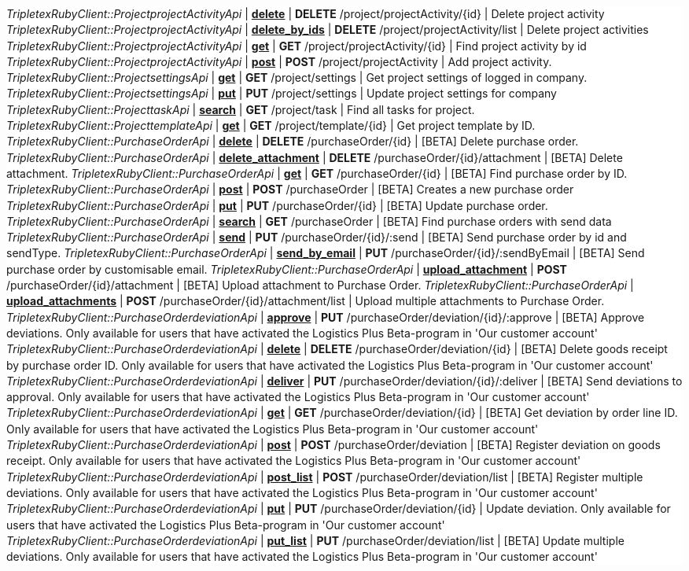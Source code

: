 *TripletexRubyClient::ProjectprojectActivityApi* | [**delete**](docs/ProjectprojectActivityApi.md#delete) | **DELETE** /project/projectActivity/{id} | Delete project activity
*TripletexRubyClient::ProjectprojectActivityApi* | [**delete_by_ids**](docs/ProjectprojectActivityApi.md#delete_by_ids) | **DELETE** /project/projectActivity/list | Delete project activities
*TripletexRubyClient::ProjectprojectActivityApi* | [**get**](docs/ProjectprojectActivityApi.md#get) | **GET** /project/projectActivity/{id} | Find project activity by id
*TripletexRubyClient::ProjectprojectActivityApi* | [**post**](docs/ProjectprojectActivityApi.md#post) | **POST** /project/projectActivity | Add project activity.
*TripletexRubyClient::ProjectsettingsApi* | [**get**](docs/ProjectsettingsApi.md#get) | **GET** /project/settings | Get project settings of logged in company.
*TripletexRubyClient::ProjectsettingsApi* | [**put**](docs/ProjectsettingsApi.md#put) | **PUT** /project/settings | Update project settings for company
*TripletexRubyClient::ProjecttaskApi* | [**search**](docs/ProjecttaskApi.md#search) | **GET** /project/task | Find all tasks for project.
*TripletexRubyClient::ProjecttemplateApi* | [**get**](docs/ProjecttemplateApi.md#get) | **GET** /project/template/{id} | Get project template by ID.
*TripletexRubyClient::PurchaseOrderApi* | [**delete**](docs/PurchaseOrderApi.md#delete) | **DELETE** /purchaseOrder/{id} |  [BETA] Delete purchase order.
*TripletexRubyClient::PurchaseOrderApi* | [**delete_attachment**](docs/PurchaseOrderApi.md#delete_attachment) | **DELETE** /purchaseOrder/{id}/attachment | [BETA] Delete attachment.
*TripletexRubyClient::PurchaseOrderApi* | [**get**](docs/PurchaseOrderApi.md#get) | **GET** /purchaseOrder/{id} |  [BETA] Find purchase order by ID.
*TripletexRubyClient::PurchaseOrderApi* | [**post**](docs/PurchaseOrderApi.md#post) | **POST** /purchaseOrder | [BETA] Creates a new purchase order
*TripletexRubyClient::PurchaseOrderApi* | [**put**](docs/PurchaseOrderApi.md#put) | **PUT** /purchaseOrder/{id} |  [BETA] Update purchase order.
*TripletexRubyClient::PurchaseOrderApi* | [**search**](docs/PurchaseOrderApi.md#search) | **GET** /purchaseOrder | [BETA] Find purchase orders with send data
*TripletexRubyClient::PurchaseOrderApi* | [**send**](docs/PurchaseOrderApi.md#send) | **PUT** /purchaseOrder/{id}/:send | [BETA] Send purchase order by id and sendType.
*TripletexRubyClient::PurchaseOrderApi* | [**send_by_email**](docs/PurchaseOrderApi.md#send_by_email) | **PUT** /purchaseOrder/{id}/:sendByEmail | [BETA] Send purchase order by customisable email.
*TripletexRubyClient::PurchaseOrderApi* | [**upload_attachment**](docs/PurchaseOrderApi.md#upload_attachment) | **POST** /purchaseOrder/{id}/attachment | [BETA] Upload attachment to Purchase Order.
*TripletexRubyClient::PurchaseOrderApi* | [**upload_attachments**](docs/PurchaseOrderApi.md#upload_attachments) | **POST** /purchaseOrder/{id}/attachment/list | Upload multiple attachments to Purchase Order.
*TripletexRubyClient::PurchaseOrderdeviationApi* | [**approve**](docs/PurchaseOrderdeviationApi.md#approve) | **PUT** /purchaseOrder/deviation/{id}/:approve | [BETA] Approve deviations. Only available for users that have activated the Logistics Plus Beta-program in 'Our customer account'
*TripletexRubyClient::PurchaseOrderdeviationApi* | [**delete**](docs/PurchaseOrderdeviationApi.md#delete) | **DELETE** /purchaseOrder/deviation/{id} | [BETA] Delete goods receipt by purchase order ID. Only available for users that have activated the Logistics Plus Beta-program in 'Our customer account'
*TripletexRubyClient::PurchaseOrderdeviationApi* | [**deliver**](docs/PurchaseOrderdeviationApi.md#deliver) | **PUT** /purchaseOrder/deviation/{id}/:deliver | [BETA] Send deviations to approval. Only available for users that have activated the Logistics Plus Beta-program in 'Our customer account'
*TripletexRubyClient::PurchaseOrderdeviationApi* | [**get**](docs/PurchaseOrderdeviationApi.md#get) | **GET** /purchaseOrder/deviation/{id} |  [BETA] Get deviation by order line ID. Only available for users that have activated the Logistics Plus Beta-program in 'Our customer account'
*TripletexRubyClient::PurchaseOrderdeviationApi* | [**post**](docs/PurchaseOrderdeviationApi.md#post) | **POST** /purchaseOrder/deviation | [BETA] Register deviation on goods receipt. Only available for users that have activated the Logistics Plus Beta-program in 'Our customer account'
*TripletexRubyClient::PurchaseOrderdeviationApi* | [**post_list**](docs/PurchaseOrderdeviationApi.md#post_list) | **POST** /purchaseOrder/deviation/list | [BETA] Register multiple deviations. Only available for users that have activated the Logistics Plus Beta-program in 'Our customer account'
*TripletexRubyClient::PurchaseOrderdeviationApi* | [**put**](docs/PurchaseOrderdeviationApi.md#put) | **PUT** /purchaseOrder/deviation/{id} | Update deviation. Only available for users that have activated the Logistics Plus Beta-program in 'Our customer account'
*TripletexRubyClient::PurchaseOrderdeviationApi* | [**put_list**](docs/PurchaseOrderdeviationApi.md#put_list) | **PUT** /purchaseOrder/deviation/list | [BETA] Update multiple deviations. Only available for users that have activated the Logistics Plus Beta-program in 'Our customer account'